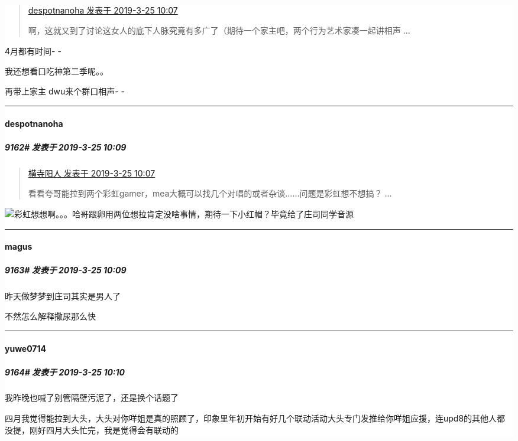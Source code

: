 

<blockquote><a href="httphttps://bbs.saraba1st.com/2b/forum.php?mod=redirect&amp;goto=findpost&amp;pid=43028197&amp;ptid=1808327" target="_blank">despotnanoha 发表于 2019-3-25 10:07</a>

啊，这就又到了讨论这女人的底下人脉究竟有多广了（期待一个家主吧，两个行为艺术家凑一起讲相声 ...</blockquote>
4月都有时间- -

我还想看口吃神第二季呢。。

再带上家主 dwu来个群口相声- -







-----

####  despotnanoha  
##### 9162#       发表于 2019-3-25 10:09



<blockquote><a href="httphttps://bbs.saraba1st.com/2b/forum.php?mod=redirect&amp;goto=findpost&amp;pid=43028204&amp;ptid=1808327" target="_blank">横寺阳人 发表于 2019-3-25 10:07</a>

看看夸哥能拉到两个彩虹gamer，mea大概可以找几个对唱的或者杂谈……问题是彩虹想不想搞？ ...</blockquote>
<img src="https://static.saraba1st.com/image/smiley/face2017/026.png" referrerpolicy="no-referrer">彩虹想想啊。。。哈哥跟卵用两位想拉肯定没啥事情，期待一下小红帽？毕竟给了庄司同学音源







-----

####  magus  
##### 9163#       发表于 2019-3-25 10:09




昨天做梦梦到庄司其实是男人了

不然怎么解释撒尿那么快







-----

####  yuwe0714  
##### 9164#       发表于 2019-3-25 10:10




我昨晚也喊了别管隔壁污泥了，还是换个话题了

四月我觉得能拉到大头，大头对你咩姐是真的照顾了，印象里年初开始有好几个联动活动大头专门发推给你咩姐应援，连upd8的其他人都没提，刚好四月大头忙完，我是觉得会有联动的

